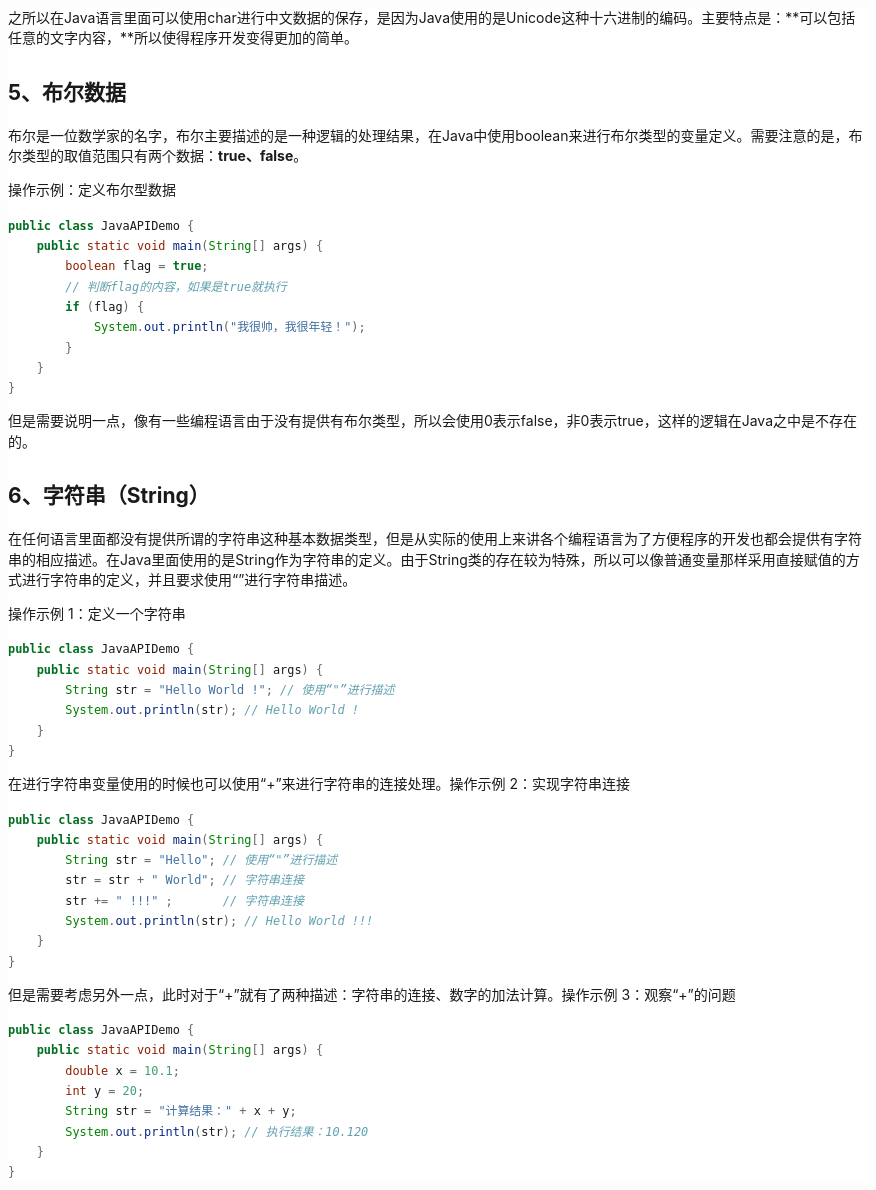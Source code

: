 之所以在Java语言里面可以使用char进行中文数据的保存，是因为Java使用的是Unicode这种十六进制的编码。主要特点是：**可以包括任意的文字内容，**所以使得程序开发变得更加的简单。



## 5、布尔数据

布尔是一位数学家的名字，布尔主要描述的是一种逻辑的处理结果，在Java中使用boolean来进行布尔类型的变量定义。需要注意的是，布尔类型的取值范围只有两个数据：**true、false**。

操作示例：定义布尔型数据

```java
public class JavaAPIDemo {
    public static void main(String[] args) {
        boolean flag = true;
        // 判断flag的内容，如果是true就执行
        if (flag) {
            System.out.println("我很帅，我很年轻！");
        }
    }
}
```

但是需要说明一点，像有一些编程语言由于没有提供有布尔类型，所以会使用0表示false，非0表示true，这样的逻辑在Java之中是不存在的。



## 6、字符串（String）

在任何语言里面都没有提供所谓的字符串这种基本数据类型，但是从实际的使用上来讲各个编程语言为了方便程序的开发也都会提供有字符串的相应描述。在Java里面使用的是String作为字符串的定义。由于String类的存在较为特殊，所以可以像普通变量那样采用直接赋值的方式进行字符串的定义，并且要求使用“”进行字符串描述。

操作示例 1：定义一个字符串

```java
public class JavaAPIDemo {
    public static void main(String[] args) {
        String str = "Hello World !"; // 使用“"”进行描述
        System.out.println(str); // Hello World !
    }
}
```

在进行字符串变量使用的时候也可以使用“+”来进行字符串的连接处理。操作示例 2：实现字符串连接

```java
public class JavaAPIDemo {
    public static void main(String[] args) {
        String str = "Hello"; // 使用“"”进行描述
        str = str + " World"; // 字符串连接
        str += " !!!" ;       // 字符串连接
        System.out.println(str); // Hello World !!!
    }
}
```

但是需要考虑另外一点，此时对于“+”就有了两种描述：字符串的连接、数字的加法计算。操作示例 3：观察“+”的问题

```java
public class JavaAPIDemo {
    public static void main(String[] args) {
        double x = 10.1;
        int y = 20;
        String str = "计算结果：" + x + y;
        System.out.println(str); // 执行结果：10.120
    }
}
```
